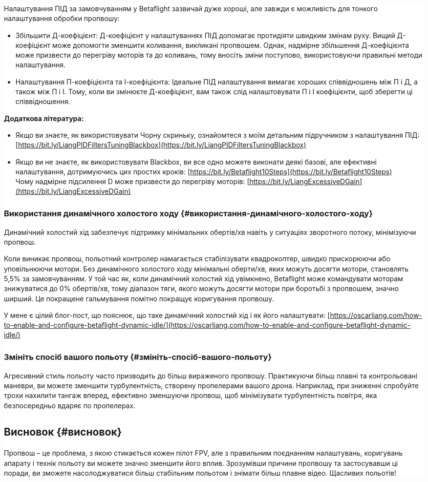 Налаштування ПІД за замовчуванням у Betaflight зазвичай дуже хороші, але завжди є можливість для тонкого налаштування обробки пропвошу:

* Збільшити Д-коефіцієнт: Д-коефіцієнт у налаштуваннях ПІД допомагає протидіяти швидким змінам руху. Вищий Д-коефіцієнт може допомогти зменшити коливання, викликані пропвошем. Однак, надмірне збільшення Д-коефіцієнта може призвести до перегріву моторів та до коливань, тому вносіть зміни поступово, використовуючи правильні методи налаштування.

* Налаштування П-коефіцієнта та І-коефіцієнта: Ідеальне ПІД налаштування вимагає хороших співвідношень між П і Д, а також між П і I. Тому, коли ви змінюєте Д-коефіцієнт, вам також слід налаштовувати П і I коефіцієнти, щоб зберегти ці співвідношення.

**Додаткова література:**

* Якщо ви знаєте, як використовувати Чорну скриньку, ознайомтеся з моїм детальним підручником з налаштування ПІД: [https://bit.ly/LiangPIDFiltersTuningBlackbox](https://bit.ly/LiangPIDFiltersTuningBlackbox)   

* Якщо ви не знаєте, як використовувати Blackbox, ви все одно можете виконати деякі базові, але ефективні налаштування, дотримуючись цих простих кроків: [https://bit.ly/Betaflight10Steps](https://bit.ly/Betaflight10Steps)     
  Чому надмірне підсилення D може призвести до перегріву моторів: [https://bit.ly/LiangExcessiveDGain](https://bit.ly/LiangExcessiveDGain)   

### **Використання динамічного холостого ходу** {#використання-динамічного-холостого-ходу}

Динамічний холостий хід забезпечує підтримку мінімальних обертів/хв навіть у ситуаціях зворотного потоку, мінімізуючи пропвош.

Коли виникає пропвош, польотний контролер намагається стабілізувати квадрокоптер, швидко прискорюючи або уповільнюючи мотори. Без динамічного холостого ходу мінімальні оберти/хв, яких можуть досягти мотори, становлять 5,5% за замовчуванням. У той час як, коли динамічний холостий хід увімкнено, Betaflight може командувати моторам знижуватися до 0% обертів/хв, тому діапазон тяги, якого можуть досягти мотори при боротьбі з пропвошем, значно ширший. Це покращене гальмування помітно покращує коригування пропвошу.

У мене є цілий блог-пост, що пояснює, що таке динамічний холостий хід і як його налаштувати: [https://oscarliang.com/how-to-enable-and-configure-betaflight-dynamic-idle/](https://oscarliang.com/how-to-enable-and-configure-betaflight-dynamic-idle/)

### **Змініть спосіб вашого польоту** {#змініть-спосіб-вашого-польоту}

Агресивний стиль польоту часто призводить до більш вираженого пропвошу. Практикуючи більш плавні та контрольовані маневри, ви можете зменшити турбулентність, створену пропелерами вашого дрона. Наприклад, при зниженні спробуйте трохи нахилити тангаж вперед, ефективно зменшуючи пропвош, щоб мінімізувати турбулентність повітря, яка безпосередньо вдаряє по пропелерах.

## **Висновок** {#висновок}

Пропвош – це проблема, з якою стикається кожен пілот FPV, але з правильним поєднанням налаштувань, коригувань апаратy і технік польоту ви можете значно зменшити його вплив. Зрозумівши причини пропвошу та застосувавши ці поради, ви зможете насолоджуватися більш стабільним польотом і знімати більш плавне відео. Щасливих польотів\!
